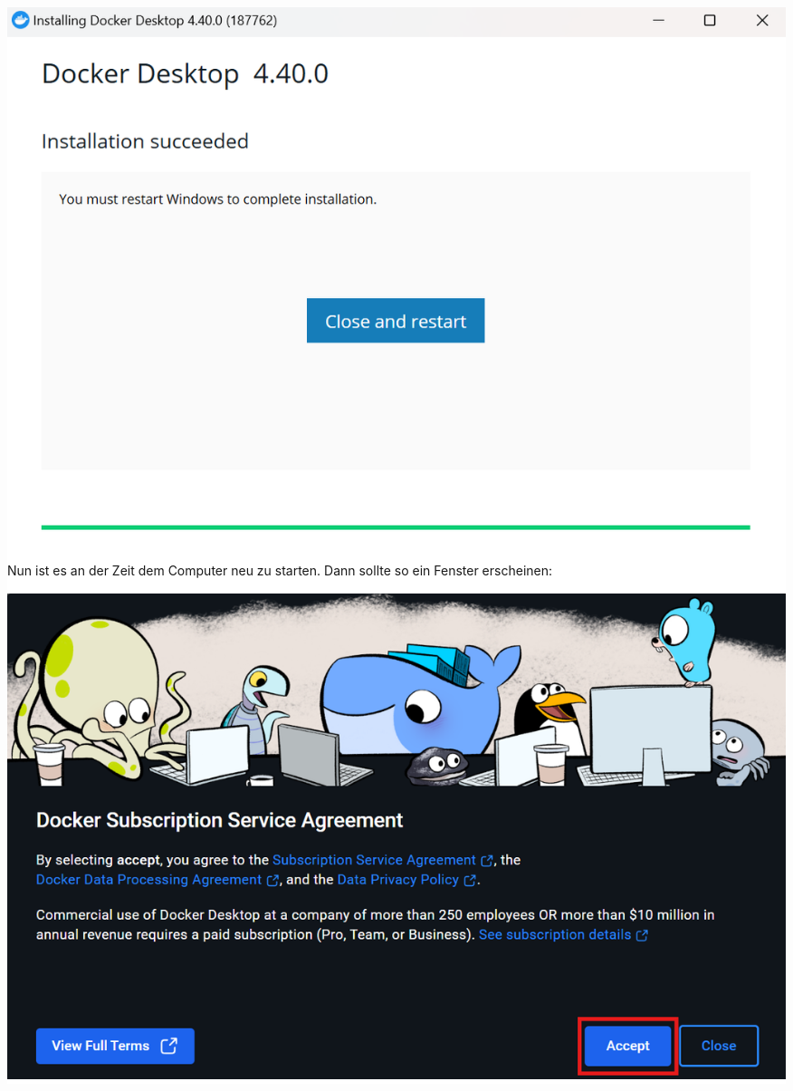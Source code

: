 ![](../assets/docker_20.png)

Nun ist es an der Zeit dem Computer neu zu starten. Dann sollte so ein Fenster erscheinen:

![](../assets/docker_21.png)
